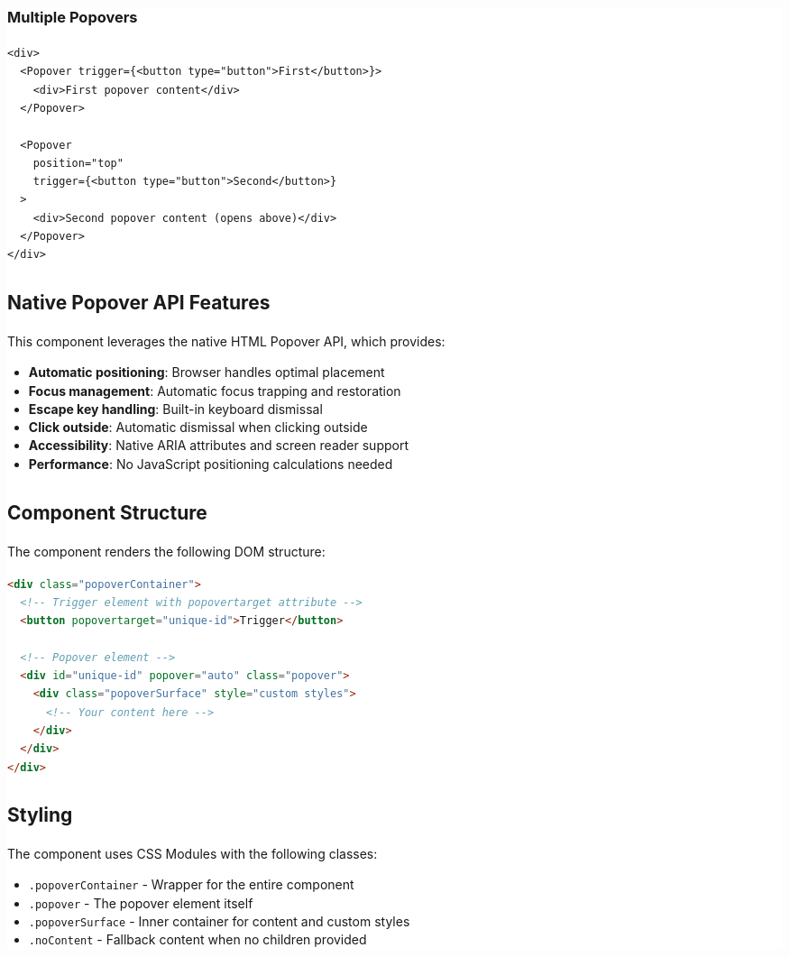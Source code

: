 ### Multiple Popovers

```tsx
<div>
  <Popover trigger={<button type="button">First</button>}>
    <div>First popover content</div>
  </Popover>
  
  <Popover 
    position="top"
    trigger={<button type="button">Second</button>}
  >
    <div>Second popover content (opens above)</div>
  </Popover>
</div>
```

## Native Popover API Features

This component leverages the native HTML Popover API, which provides:

- **Automatic positioning**: Browser handles optimal placement
- **Focus management**: Automatic focus trapping and restoration
- **Escape key handling**: Built-in keyboard dismissal
- **Click outside**: Automatic dismissal when clicking outside
- **Accessibility**: Native ARIA attributes and screen reader support
- **Performance**: No JavaScript positioning calculations needed

## Component Structure

The component renders the following DOM structure:

```html
<div class="popoverContainer">
  <!-- Trigger element with popovertarget attribute -->
  <button popovertarget="unique-id">Trigger</button>
  
  <!-- Popover element -->
  <div id="unique-id" popover="auto" class="popover">
    <div class="popoverSurface" style="custom styles">
      <!-- Your content here -->
    </div>
  </div>
</div>
```

## Styling

The component uses CSS Modules with the following classes:

- `.popoverContainer` - Wrapper for the entire component
- `.popover` - The popover element itself
- `.popoverSurface` - Inner container for content and custom styles
- `.noContent` - Fallback content when no children provided
